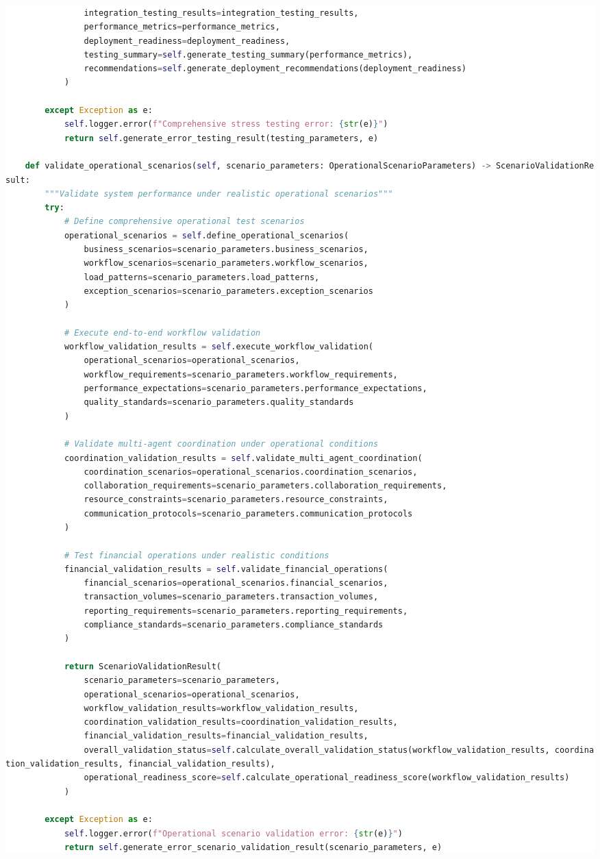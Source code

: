 ```python
                integration_testing_results=integration_testing_results,
                performance_metrics=performance_metrics,
                deployment_readiness=deployment_readiness,
                testing_summary=self.generate_testing_summary(performance_metrics),
                recommendations=self.generate_deployment_recommendations(deployment_readiness)
            )
            
        except Exception as e:
            self.logger.error(f"Comprehensive stress testing error: {str(e)}")
            return self.generate_error_testing_result(testing_parameters, e)
    
    def validate_operational_scenarios(self, scenario_parameters: OperationalScenarioParameters) -> ScenarioValidationResult:
        """Validate system performance under realistic operational scenarios"""
        try:
            # Define comprehensive operational test scenarios
            operational_scenarios = self.define_operational_scenarios(
                business_scenarios=scenario_parameters.business_scenarios,
                workflow_scenarios=scenario_parameters.workflow_scenarios,
                load_patterns=scenario_parameters.load_patterns,
                exception_scenarios=scenario_parameters.exception_scenarios
            )
            
            # Execute end-to-end workflow validation
            workflow_validation_results = self.execute_workflow_validation(
                operational_scenarios=operational_scenarios,
                workflow_requirements=scenario_parameters.workflow_requirements,
                performance_expectations=scenario_parameters.performance_expectations,
                quality_standards=scenario_parameters.quality_standards
            )
            
            # Validate multi-agent coordination under operational conditions
            coordination_validation_results = self.validate_multi_agent_coordination(
                coordination_scenarios=operational_scenarios.coordination_scenarios,
                collaboration_requirements=scenario_parameters.collaboration_requirements,
                resource_constraints=scenario_parameters.resource_constraints,
                communication_protocols=scenario_parameters.communication_protocols
            )
            
            # Test financial operations under realistic conditions
            financial_validation_results = self.validate_financial_operations(
                financial_scenarios=operational_scenarios.financial_scenarios,
                transaction_volumes=scenario_parameters.transaction_volumes,
                reporting_requirements=scenario_parameters.reporting_requirements,
                compliance_standards=scenario_parameters.compliance_standards
            )
            
            return ScenarioValidationResult(
                scenario_parameters=scenario_parameters,
                operational_scenarios=operational_scenarios,
                workflow_validation_results=workflow_validation_results,
                coordination_validation_results=coordination_validation_results,
                financial_validation_results=financial_validation_results,
                overall_validation_status=self.calculate_overall_validation_status(workflow_validation_results, coordination_validation_results, financial_validation_results),
                operational_readiness_score=self.calculate_operational_readiness_score(workflow_validation_results)
            )
            
        except Exception as e:
            self.logger.error(f"Operational scenario validation error: {str(e)}")
            return self.generate_error_scenario_validation_result(scenario_parameters, e)

```